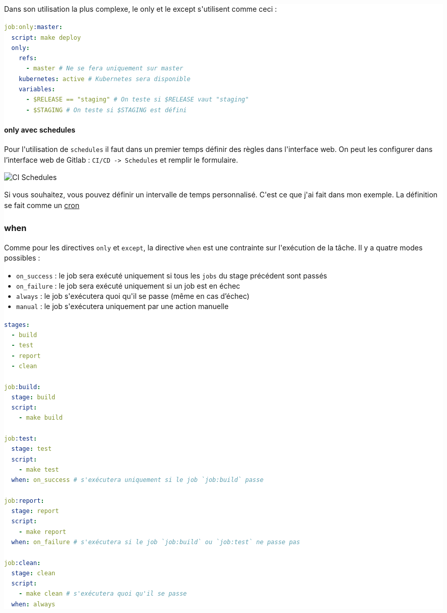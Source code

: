 Dans son utilisation la plus complexe, le only et le except s'utilisent comme ceci :
```yaml
job:only:master:
  script: make deploy
  only:
    refs:
      - master # Ne se fera uniquement sur master
    kubernetes: active # Kubernetes sera disponible
    variables:
      - $RELEASE == "staging" # On teste si $RELEASE vaut "staging"
      - $STAGING # On teste si $STAGING est défini
```
#### only avec schedules
Pour l'utilisation de `schedules` il faut dans un premier temps définir des règles dans l'interface web.
On peut les configurer dans l’interface web de Gitlab :  `CI/CD -> Schedules` et remplir le formulaire.

![CI Schedules]({BASE_URL}/imgs/articles/2018-09-19-introduction-gitlab-ci/ci-schedules.png)

Si vous souhaitez, vous pouvez définir un intervalle de temps personnalisé. C'est ce que j'ai fait dans mon exemple. La définition se fait comme un [cron](https://en.wikipedia.org/wiki/Cron)

### when
Comme pour les directives `only` et `except`, la directive `when` est une contrainte sur l'exécution de la tâche. Il y a quatre modes possibles :
 - `on_success` : le job sera exécuté uniquement si tous les `jobs` du stage précédent sont passés
 - `on_failure` : le job sera exécuté uniquement si un job est en échec
 - `always` : le job s'exécutera quoi qu'il se passe (même en cas d’échec)
 - `manual` : le job s'exécutera uniquement par une action manuelle

```yaml
stages:
  - build
  - test
  - report
  - clean

job:build:
  stage: build
  script:
    - make build

job:test:
  stage: test
  script:
    - make test
  when: on_success # s'exécutera uniquement si le job `job:build` passe

job:report:
  stage: report
  script:
    - make report
  when: on_failure # s'exécutera si le job `job:build` ou `job:test` ne passe pas

job:clean:
  stage: clean
  script:
    - make clean # s'exécutera quoi qu'il se passe
  when: always
```
